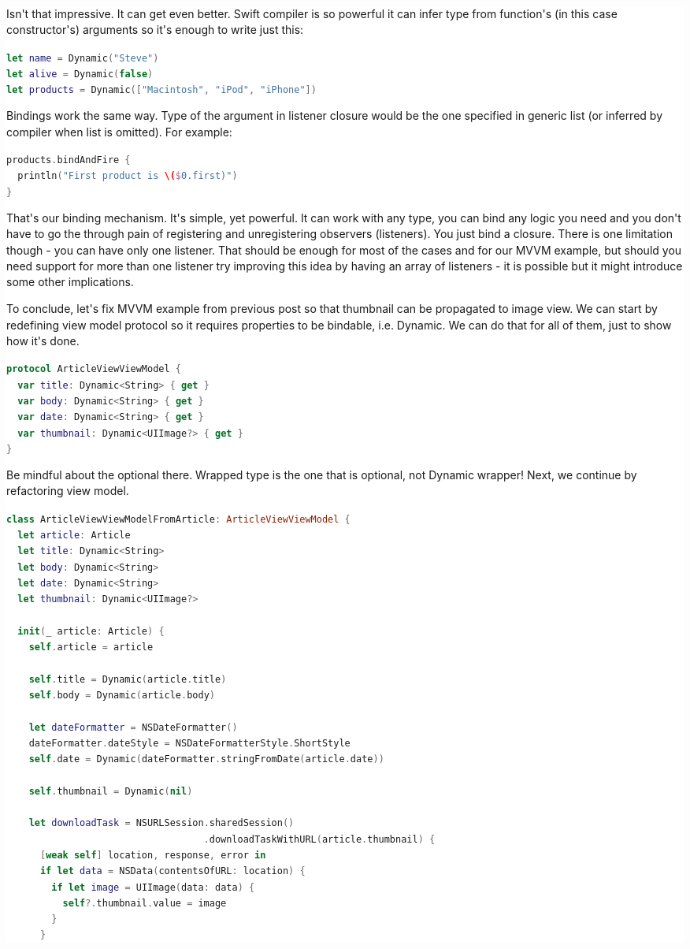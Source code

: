 Isn't that impressive. It can get even better. Swift compiler is so powerful it can infer type from function's (in this case constructor's) arguments so it's enough to write just this:

```swift
let name = Dynamic("Steve")
let alive = Dynamic(false)
let products = Dynamic(["Macintosh", "iPod", "iPhone"])
```

Bindings work the same way. Type of the argument in listener closure would be the one specified in generic list (or inferred by compiler when list is omitted). For example:

```swift
products.bindAndFire {
  println("First product is \($0.first)")
}
```

That's our binding mechanism. It's simple, yet powerful. It can work with any type, you can bind any logic you need and you don't have to go the through pain of registering and unregistering observers (listeners). You just bind a closure. There is one limitation though - you can have only one listener. That should be enough for most of the cases and for our MVVM example, but should you need support for more than one listener try improving this idea by having an array of listeners - it is possible but it might introduce some other implications.

To conclude, let's fix MVVM example from previous post so that thumbnail can be propagated to image view. We can start by redefining view model protocol so it requires properties to be bindable, i.e. Dynamic. We can do that for all of them, just to show how it's done.

```swift
protocol ArticleViewViewModel {
  var title: Dynamic<String> { get }
  var body: Dynamic<String> { get }
  var date: Dynamic<String> { get }
  var thumbnail: Dynamic<UIImage?> { get }
}
```

Be mindful about the optional there. Wrapped type is the one that is optional, not Dynamic wrapper! Next, we continue by refactoring view model.

```swift
class ArticleViewViewModelFromArticle: ArticleViewViewModel {
  let article: Article
  let title: Dynamic<String>
  let body: Dynamic<String>
  let date: Dynamic<String>
  let thumbnail: Dynamic<UIImage?>
  
  init(_ article: Article) {
    self.article = article
    
    self.title = Dynamic(article.title)
    self.body = Dynamic(article.body)
    
    let dateFormatter = NSDateFormatter()
    dateFormatter.dateStyle = NSDateFormatterStyle.ShortStyle
    self.date = Dynamic(dateFormatter.stringFromDate(article.date))
    
    self.thumbnail = Dynamic(nil)
    
    let downloadTask = NSURLSession.sharedSession()
                                   .downloadTaskWithURL(article.thumbnail) {
      [weak self] location, response, error in
      if let data = NSData(contentsOfURL: location) {
        if let image = UIImage(data: data) {
          self?.thumbnail.value = image
        }
      }
```